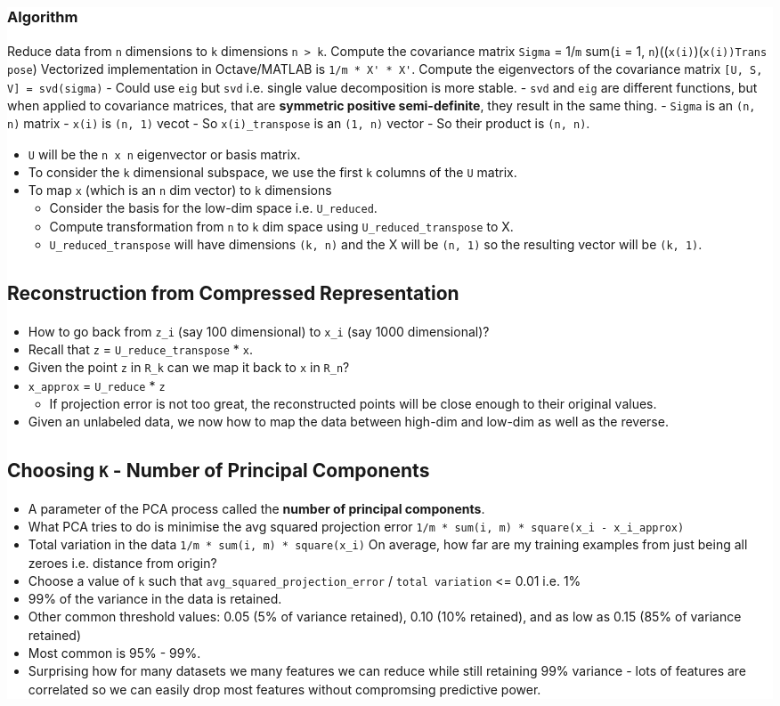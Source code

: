 ### Algorithm
Reduce data from `n` dimensions to `k` dimensions `n > k`.
Compute the covariance matrix
	`Sigma` = 1/`m` sum(`i` = 1, `n`)((`x(i)`)(`x(i))Transpose`)
	Vectorized implementation in Octave/MATLAB is `1/m * X' * X'`.
Compute the eigenvectors of the covariance matrix
	`[U, S, V] = svd(sigma)`
	- Could use `eig` but `svd` i.e. single value decomposition is more stable.
	- `svd` and `eig` are different functions, but when applied to covariance matrices, that are **symmetric positive semi-definite**, they result in the same thing.
	- `Sigma` is an `(n, n)` matrix
		- `x(i)` is `(n, 1)` vecot
		- So `x(i)_transpose` is an `(1, n)` vector
		- So their product is `(n, n)`.
- `U` will be the `n x n` eigenvector or basis matrix.
- To consider the `k` dimensional subspace, we use the first `k` columns of the `U` matrix. 
- To map `x` (which is an `n` dim vector) to `k` dimensions
	- Consider the basis for the low-dim space i.e. `U_reduced`.
	- Compute transformation from `n` to `k` dim space using `U_reduced_transpose` to X.
	- `U_reduced_transpose` will have dimensions `(k, n)` and the X will be `(n, 1)` so the resulting vector will be `(k, 1)`.

## Reconstruction from Compressed Representation
- How to go back from `z_i` (say 100 dimensional) to `x_i` (say 1000 dimensional)?
- Recall that `z` = `U_reduce_transpose` * `x`.
- Given the point `z` in `R_k` can we map it back to `x` in `R_n`?
- `x_approx` = `U_reduce` * `z`
	- If projection error is not too great, the reconstructed points will be close enough to their original values.
- Given an unlabeled data, we now how to map the data between high-dim and low-dim as well as the reverse.

## Choosing `K` - Number of Principal Components
- A parameter of the PCA process called the **number of principal components**.
- What PCA tries to do is minimise the avg squared projection error
	`1/m * sum(i, m) * square(x_i - x_i_approx)`
- Total variation in the data
	`1/m * sum(i, m) * square(x_i)`
	On average, how far are my training examples from just being all zeroes i.e. distance from origin?
- Choose a value of `k` such that 
	`avg_squared_projection_error` / `total variation` <= 0.01 i.e. 1%
- 99% of the variance in the data is retained.
- Other common threshold values: 0.05 (5% of variance retained), 0.10 (10% retained), and as low as 0.15 (85% of variance retained)
- Most common is 95% - 99%.
- Surprising how for many datasets we many features we can reduce while still retaining 99% variance - lots of features are correlated so we can easily drop most features without compromsing predictive power. 
